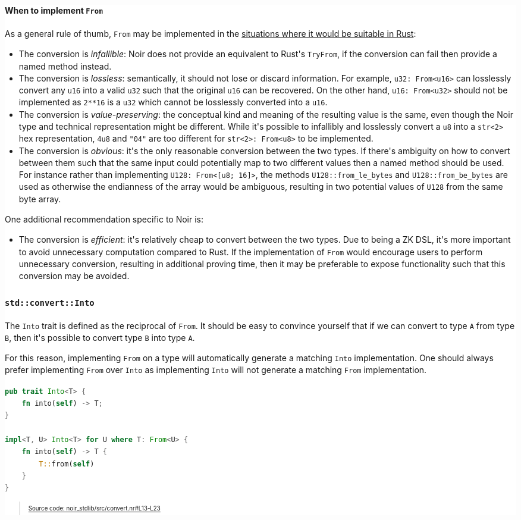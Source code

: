 
#### When to implement `From`

As a general rule of thumb, `From` may be implemented in the [situations where it would be suitable in Rust](https://doc.rust-lang.org/std/convert/trait.From.html#when-to-implement-from):

- The conversion is *infallible*: Noir does not provide an equivalent to Rust's `TryFrom`, if the conversion can fail then provide a named method instead.
- The conversion is *lossless*: semantically, it should not lose or discard information. For example, `u32: From<u16>` can losslessly convert any `u16` into a valid `u32` such that the original `u16` can be recovered. On the other hand, `u16: From<u32>` should not be implemented as `2**16` is a `u32` which cannot be losslessly converted into a `u16`.
- The conversion is *value-preserving*: the conceptual kind and meaning of the resulting value is the same, even though the Noir type and technical representation might be different. While it's possible to infallibly and losslessly convert a `u8` into a `str<2>` hex representation, `4u8` and `"04"` are too different for `str<2>: From<u8>` to be implemented.
- The conversion is *obvious*: it's the only reasonable conversion between the two types. If there's ambiguity on how to convert between them such that the same input could potentially map to two different values then a named method should be used. For instance rather than implementing `U128: From<[u8; 16]>`, the methods `U128::from_le_bytes` and `U128::from_be_bytes` are used as otherwise the endianness of the array would be ambiguous, resulting in two potential values of `U128` from the same byte array.

One additional recommendation specific to Noir is:
- The conversion is *efficient*: it's relatively cheap to convert between the two types. Due to being a ZK DSL, it's more important to avoid unnecessary computation compared to Rust. If the implementation of `From` would encourage users to perform unnecessary conversion, resulting in additional proving time, then it may be preferable to expose functionality such that this conversion may be avoided.

### `std::convert::Into`

The `Into` trait is defined as the reciprocal of `From`. It should be easy to convince yourself that if we can convert to type `A` from type `B`, then it's possible to convert type `B` into type `A`.

For this reason, implementing `From` on a type will automatically generate a matching `Into` implementation. One should always prefer implementing `From` over `Into` as implementing `Into` will not generate a matching `From` implementation.

```rust title="into-trait" showLineNumbers 
pub trait Into<T> {
    fn into(self) -> T;
}

impl<T, U> Into<T> for U where T: From<U> {
    fn into(self) -> T {
        T::from(self)
    }
}
```
> <sup><sub><a href="https://github.com/noir-lang/noir/blob/master/noir_stdlib/src/convert.nr#L13-L23" target="_blank" rel="noopener noreferrer">Source code: noir_stdlib/src/convert.nr#L13-L23</a></sub></sup>
